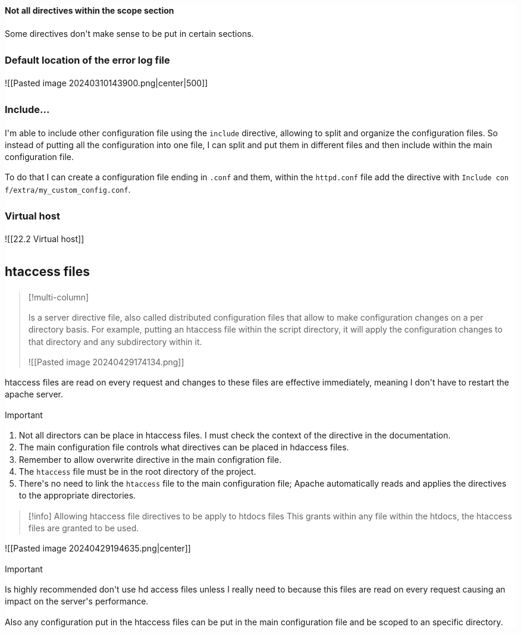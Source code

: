 #### Not all directives within the scope section
Some directives don't make sense to be put in certain sections. 

### Default location of the error log file
![[Pasted image 20240310143900.png|center|500]]


### Include...
I'm able to include other configuration file using the `include` directive, allowing to split and organize the configuration files. So instead of putting all the configuration into one file, I can split and put them in different files and then include within the main configuration file.

To do that I can create a configuration file ending in `.conf` and them, within the `httpd.conf` file add the directive with `Include conf/extra/my_custom_config.conf`.
### Virtual host

![[22.2 Virtual host]]
## htaccess files
>[!multi-column]
>
>Is a server directive file, also called distributed configuration files that allow to make configuration changes on a per directory basis. For example, putting an htaccess file within the script directory, it will apply the configuration changes to that directory and any subdirectory within it.
>
>![[Pasted image 20240429174134.png]]

htaccess files are read on every request and changes to these files are effective immediately, meaning I don't have to restart the apache server. 

>[!important]
>1. Not all directors can be place in htaccess files. I must check the context of the directive in the documentation.
>2. The main configuration file controls what directives can be placed in hdaccess files. 
>3. Remember to allow overwrite directive in the main configration file.
>4. The `htaccess` file must be in the root directory of the project. 
>5. There's no need to link the `htaccess` file to the main configuration file; Apache automatically reads and applies the directives to the appropriate directories. 

>[!info] Allowing htaccess file directives to be apply to htdocs files
>This grants within any file within the htdocs, the htaccess files are granted to be used. 
>
![[Pasted image 20240429194635.png|center]]

>[!important]
>Is highly recommended don't use hd access files unless I really need to because this files are read on every request causing an impact on the server's performance. 
>
>Also any configuration put in the htaccess files can be put in the main configuration file and be scoped to an specific directory. 
